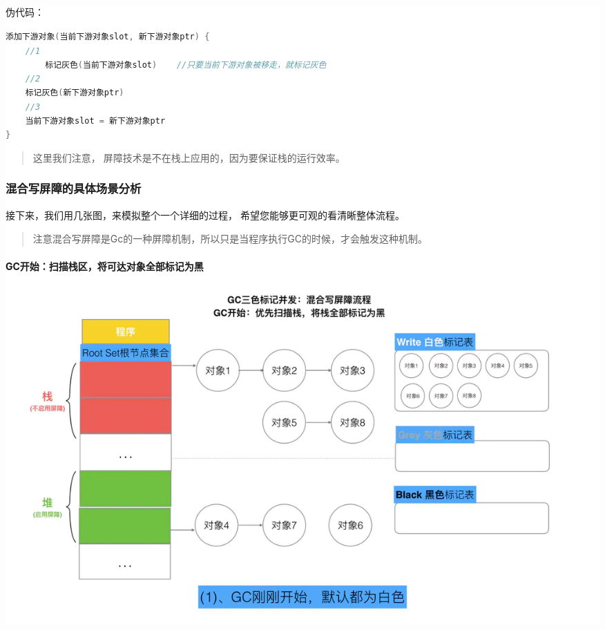 伪代码：

```go
添加下游对象(当前下游对象slot, 新下游对象ptr) {
    //1 
        标记灰色(当前下游对象slot)    //只要当前下游对象被移走，就标记灰色
    //2 
    标记灰色(新下游对象ptr)    
    //3
    当前下游对象slot = 新下游对象ptr
}
```

> 这里我们注意， 屏障技术是不在栈上应用的，因为要保证栈的运行效率。

### 混合写屏障的具体场景分析

接下来，我们用几张图，来模拟整个一个详细的过程， 希望您能够更可观的看清晰整体流程。

> 注意混合写屏障是Gc的一种屏障机制，所以只是当程序执行GC的时候，才会触发这种机制。

#### GC开始：扫描栈区，将可达对象全部标记为黑

![](/images/cd30cf15-058a-4a64-a2f8-775c87dfea89.png)
